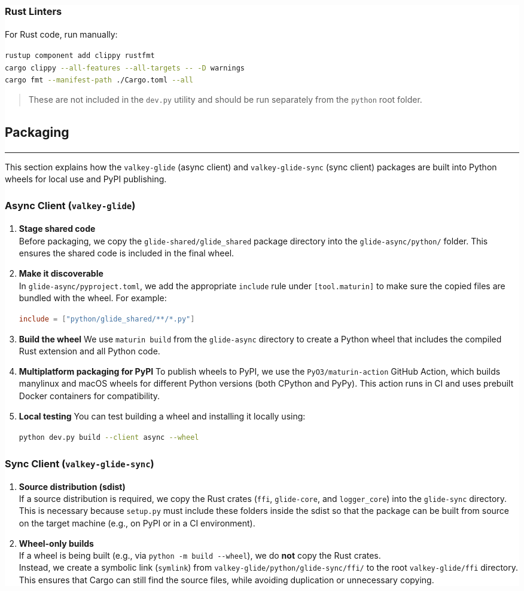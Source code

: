 ### Rust Linters
For Rust code, run manually:
```bash
rustup component add clippy rustfmt
cargo clippy --all-features --all-targets -- -D warnings
cargo fmt --manifest-path ./Cargo.toml --all
```

> These are not included in the `dev.py` utility and should be run separately from the `python` root folder.

## Packaging
---

This section explains how the `valkey-glide` (async client) and `valkey-glide-sync` (sync client) packages are built into Python wheels for local use and PyPI publishing.

### Async Client (`valkey-glide`)

1. **Stage shared code**  
   Before packaging, we copy the `glide-shared/glide_shared` package directory into the `glide-async/python/` folder. This ensures the shared code is included in the final wheel.

2. **Make it discoverable**  
   In `glide-async/pyproject.toml`, we add the appropriate `include` rule under `[tool.maturin]` to make sure the copied files are bundled with the wheel. For example:
   ```toml
   include = ["python/glide_shared/**/*.py"]
   ```
3. **Build the wheel**
    We use `maturin build` from the `glide-async` directory to create a Python wheel that includes the compiled Rust extension and all Python code.

4. **Multiplatform packaging for PyPI**
    To publish wheels to PyPI, we use the `PyO3/maturin-action` GitHub Action, which builds manylinux and macOS wheels for different Python versions (both CPython and PyPy). This action runs in CI and uses prebuilt Docker containers for compatibility.

5. **Local testing**
    You can test building a wheel and installing it locally using:
    ```bash
    python dev.py build --client async --wheel
    ```
### Sync Client (`valkey-glide-sync`)

1. **Source distribution (sdist)**  
   If a source distribution is required, we copy the Rust crates (`ffi`, `glide-core`, and `logger_core`) into the `glide-sync` directory.  
   This is necessary because `setup.py` must include these folders inside the sdist so that the package can be built from source on the target machine (e.g., on PyPI or in a CI environment).

2. **Wheel-only builds**  
   If a wheel is being built (e.g., via `python -m build --wheel`), we do **not** copy the Rust crates.  
   Instead, we create a symbolic link (`symlink`) from `valkey-glide/python/glide-sync/ffi/` to the root `valkey-glide/ffi` directory.  
   This ensures that Cargo can still find the source files, while avoiding duplication or unnecessary copying.
